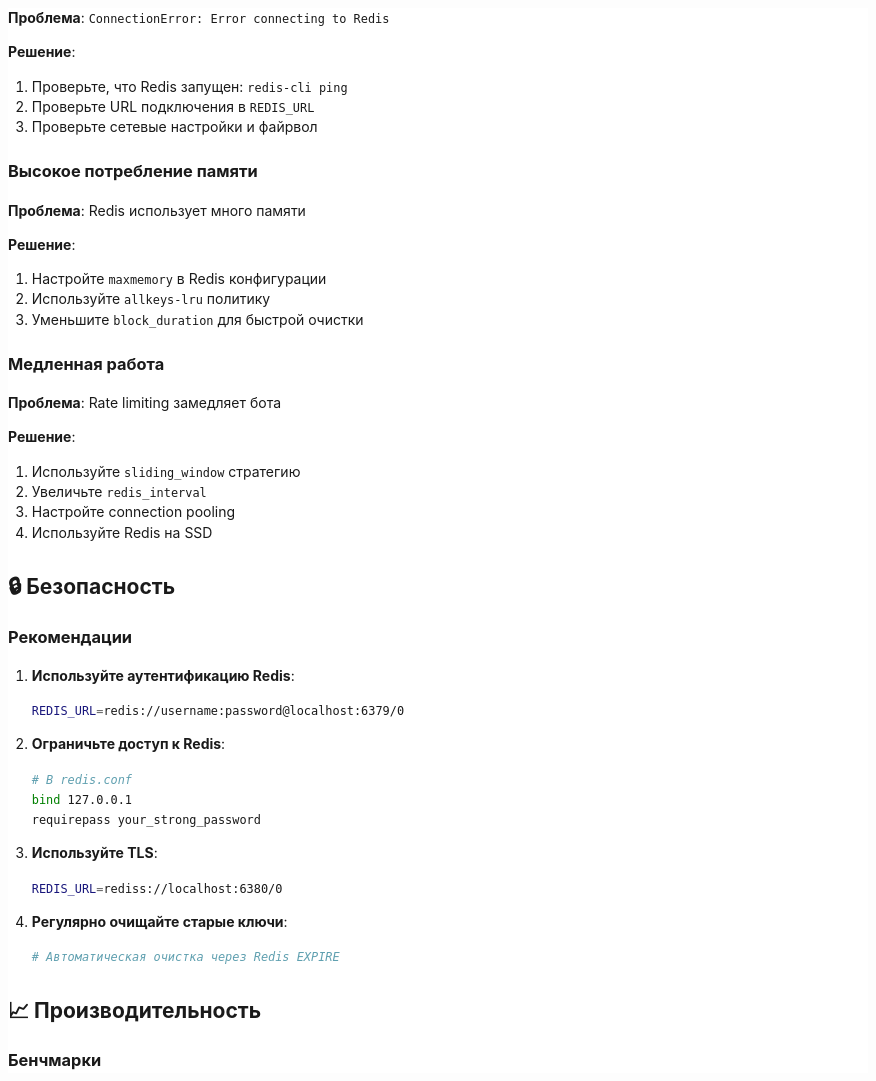**Проблема**: `ConnectionError: Error connecting to Redis`

**Решение**:
1. Проверьте, что Redis запущен: `redis-cli ping`
2. Проверьте URL подключения в `REDIS_URL`
3. Проверьте сетевые настройки и файрвол

### Высокое потребление памяти

**Проблема**: Redis использует много памяти

**Решение**:
1. Настройте `maxmemory` в Redis конфигурации
2. Используйте `allkeys-lru` политику
3. Уменьшите `block_duration` для быстрой очистки

### Медленная работа

**Проблема**: Rate limiting замедляет бота

**Решение**:
1. Используйте `sliding_window` стратегию
2. Увеличьте `redis_interval`
3. Настройте connection pooling
4. Используйте Redis на SSD

## 🔒 Безопасность

### Рекомендации

1. **Используйте аутентификацию Redis**:
   ```bash
   REDIS_URL=redis://username:password@localhost:6379/0
   ```

2. **Ограничьте доступ к Redis**:
   ```bash
   # В redis.conf
   bind 127.0.0.1
   requirepass your_strong_password
   ```

3. **Используйте TLS**:
   ```bash
   REDIS_URL=rediss://localhost:6380/0
   ```

4. **Регулярно очищайте старые ключи**:
   ```bash
   # Автоматическая очистка через Redis EXPIRE
   ```

## 📈 Производительность

### Бенчмарки
